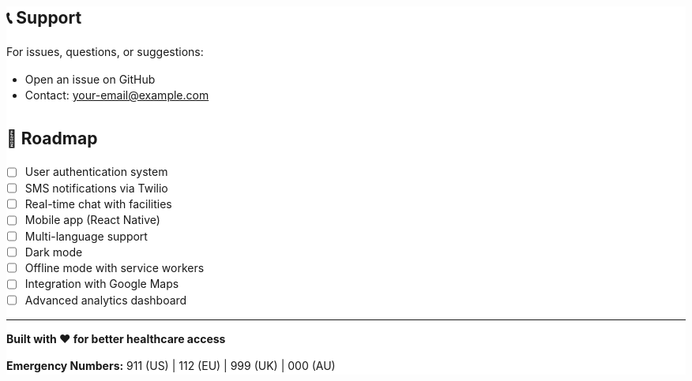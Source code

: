 ## 📞 Support

For issues, questions, or suggestions:
- Open an issue on GitHub
- Contact: your-email@example.com

## 🚀 Roadmap

- [ ] User authentication system
- [ ] SMS notifications via Twilio
- [ ] Real-time chat with facilities
- [ ] Mobile app (React Native)
- [ ] Multi-language support
- [ ] Dark mode
- [ ] Offline mode with service workers
- [ ] Integration with Google Maps
- [ ] Advanced analytics dashboard

---

**Built with ❤️ for better healthcare access**

**Emergency Numbers:** 911 (US) | 112 (EU) | 999 (UK) | 000 (AU)

